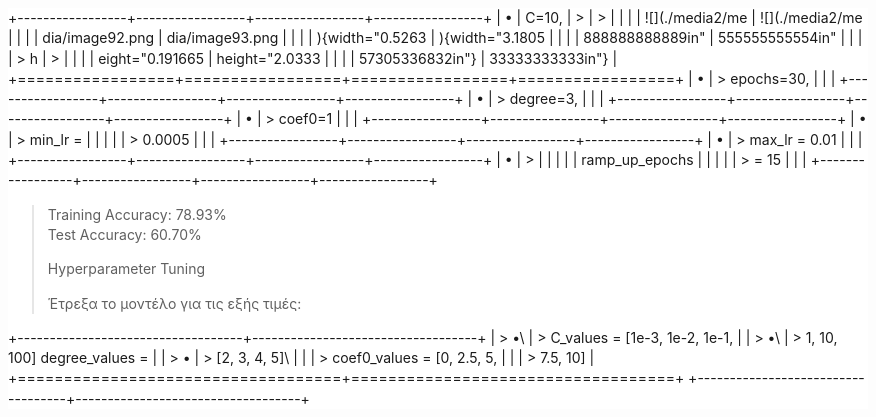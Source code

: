 +-----------------+-----------------+-----------------+-----------------+
| •               | C=10,           | >               | >               |
|                 |                 | ![](./media2/me | ![](./media2/me |
|                 |                 | dia/image92.png | dia/image93.png |
|                 |                 | ){width="0.5263 | ){width="3.1805 |
|                 |                 | 888888888889in" | 555555555554in" |
|                 |                 | > h             | >               |
|                 |                 | eight="0.191665 |  height="2.0333 |
|                 |                 | 57305336832in"} | 33333333333in"} |
+=================+=================+=================+=================+
| •               | > epochs=30,    |                 |                 |
+-----------------+-----------------+-----------------+-----------------+
| •               | > degree=3,     |                 |                 |
+-----------------+-----------------+-----------------+-----------------+
| •               | > coef0=1       |                 |                 |
+-----------------+-----------------+-----------------+-----------------+
| •               | > min_lr =      |                 |                 |
|                 | > 0.0005        |                 |                 |
+-----------------+-----------------+-----------------+-----------------+
| •               | > max_lr = 0.01 |                 |                 |
+-----------------+-----------------+-----------------+-----------------+
| •               | >               |                 |                 |
|                 |  ramp_up_epochs |                 |                 |
|                 | > = 15          |                 |                 |
+-----------------+-----------------+-----------------+-----------------+

> Training Accuracy: 78.93%\
> Test Accuracy: 60.70%
>
> Hyperparameter Tuning
>
> Έτρεξα το μοντέλο για τις εξής τιμές:

+-----------------------------------+-----------------------------------+
| > •\                              | > C_values = \[1e-3, 1e-2, 1e-1,  |
| > •\                              | > 1, 10, 100\] degree_values =    |
| > •                               | > \[2, 3, 4, 5\]\                 |
|                                   | > coef0_values = \[0, 2.5, 5,     |
|                                   | > 7.5, 10\]                       |
+===================================+===================================+
+-----------------------------------+-----------------------------------+
